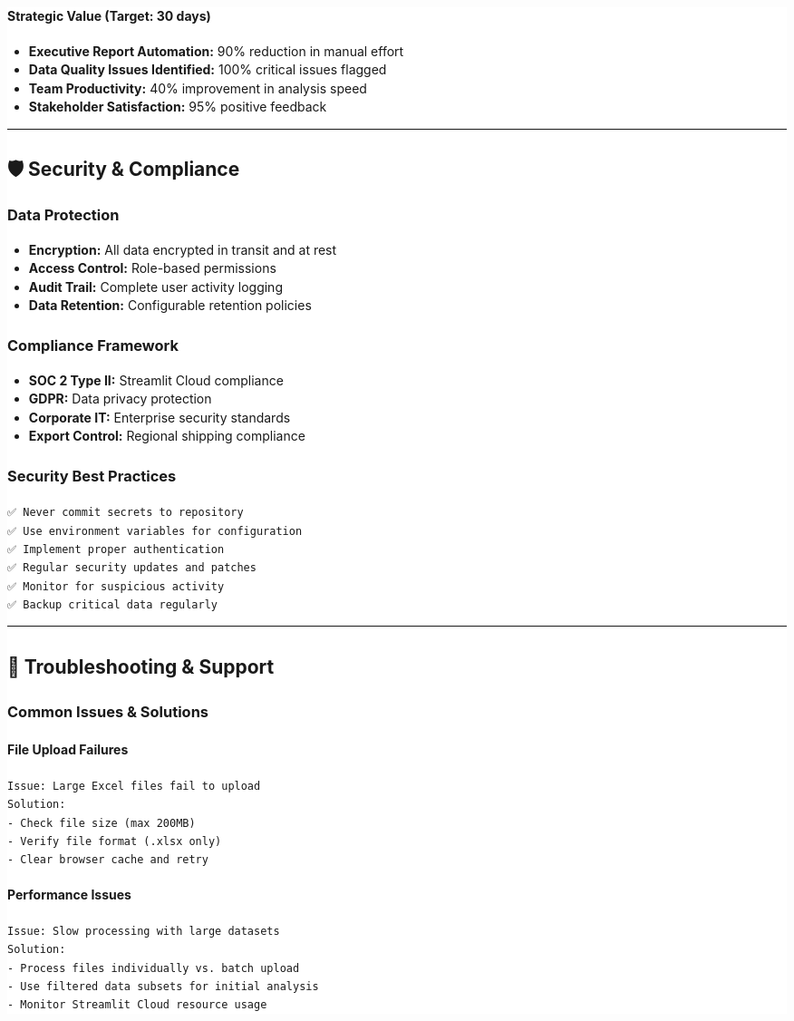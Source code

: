 #### **Strategic Value (Target: 30 days)**
- **Executive Report Automation:** 90% reduction in manual effort
- **Data Quality Issues Identified:** 100% critical issues flagged
- **Team Productivity:** 40% improvement in analysis speed
- **Stakeholder Satisfaction:** 95% positive feedback

---

## 🛡️ Security & Compliance

### **Data Protection**
- **Encryption:** All data encrypted in transit and at rest
- **Access Control:** Role-based permissions
- **Audit Trail:** Complete user activity logging
- **Data Retention:** Configurable retention policies

### **Compliance Framework**
- **SOC 2 Type II:** Streamlit Cloud compliance
- **GDPR:** Data privacy protection
- **Corporate IT:** Enterprise security standards
- **Export Control:** Regional shipping compliance

### **Security Best Practices**
```
✅ Never commit secrets to repository
✅ Use environment variables for configuration
✅ Implement proper authentication
✅ Regular security updates and patches
✅ Monitor for suspicious activity
✅ Backup critical data regularly
```

---

## 🔧 Troubleshooting & Support

### **Common Issues & Solutions**

#### **File Upload Failures**
```
Issue: Large Excel files fail to upload
Solution: 
- Check file size (max 200MB)
- Verify file format (.xlsx only)
- Clear browser cache and retry
```

#### **Performance Issues**
```
Issue: Slow processing with large datasets
Solution:
- Process files individually vs. batch upload
- Use filtered data subsets for initial analysis
- Monitor Streamlit Cloud resource usage
```
